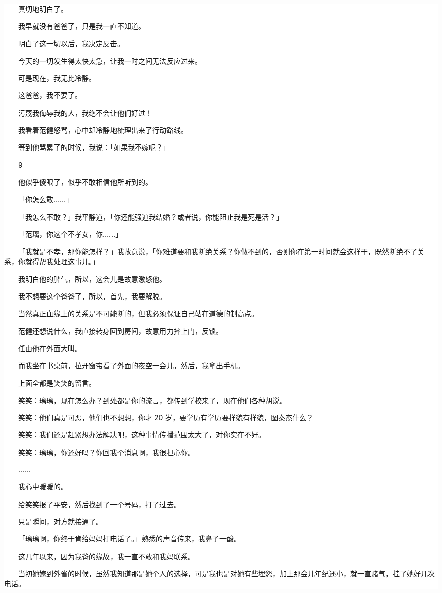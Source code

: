 &emsp;&emsp;真切地明白了。  
  
&emsp;&emsp;我早就没有爸爸了，只是我一直不知道。  
  
&emsp;&emsp;明白了这一切以后，我决定反击。  
  
&emsp;&emsp;今天的一切发生得太快太急，让我一时之间无法反应过来。  
  
&emsp;&emsp;可是现在，我无比冷静。  
  
&emsp;&emsp;这爸爸，我不要了。  
  
&emsp;&emsp;污蔑我侮辱我的人，我绝不会让他们好过！  
  
&emsp;&emsp;我看着范健怒骂，心中却冷静地梳理出来了行动路线。  
  
&emsp;&emsp;等到他骂累了的时候，我说：「如果我不嫁呢？」  
  
&emsp;&emsp;9  
  
&emsp;&emsp;他似乎傻眼了，似乎不敢相信他所听到的。  
  
&emsp;&emsp;「你怎么敢……」  
  
&emsp;&emsp;「我怎么不敢？」我平静道，「你还能强迫我结婚？或者说，你能阻止我是死是活？」  
  
&emsp;&emsp;「范璃，你这个不孝女，你……」  
  
&emsp;&emsp;「我就是不孝，那你能怎样？」我故意说，「你难道要和我断绝关系？你做不到的，否则你在第一时间就会这样干，既然断绝不了关系，你就得帮我处理这事儿。」  
  
&emsp;&emsp;我明白他的脾气，所以，这会儿是故意激怒他。  
  
&emsp;&emsp;我不想要这个爸爸了，所以，首先，我要解脱。  
  
&emsp;&emsp;当然真正血缘上的关系是不可能断的，但我必须保证自己站在道德的制高点。  
  
&emsp;&emsp;范健还想说什么，我直接转身回到房间，故意用力摔上门，反锁。  
  
&emsp;&emsp;任由他在外面大叫。  
  
&emsp;&emsp;而我坐在书桌前，拉开窗帘看了外面的夜空一会儿，然后，我拿出手机。  
  
&emsp;&emsp;上面全都是笑笑的留言。  
  
&emsp;&emsp;笑笑：璃璃，现在怎么办？到处都是你的流言，都传到学校来了，现在他们各种胡说。  
  
&emsp;&emsp;笑笑：他们真是可恶，他们也不想想，你才 20 岁，要学历有学历要样貌有样貌，图秦杰什么？  
  
&emsp;&emsp;笑笑：我们还是赶紧想办法解决吧，这种事情传播范围太大了，对你实在不好。  
  
&emsp;&emsp;笑笑：璃璃，你还好吗？你回我个消息啊，我很担心你。  
  
&emsp;&emsp;……  
  
&emsp;&emsp;我心中暖暖的。  
  
&emsp;&emsp;给笑笑报了平安，然后找到了一个号码，打了过去。  
  
&emsp;&emsp;只是瞬间，对方就接通了。  
  
&emsp;&emsp;「璃璃啊，你终于肯给妈妈打电话了。」熟悉的声音传来，我鼻子一酸。  
  
&emsp;&emsp;这几年以来，因为我爸的缘故，我一直不敢和我妈联系。  
  
&emsp;&emsp;当初她嫁到外省的时候，虽然我知道那是她个人的选择，可是我也是对她有些埋怨，加上那会儿年纪还小，就一直赌气，挂了她好几次电话。  
  